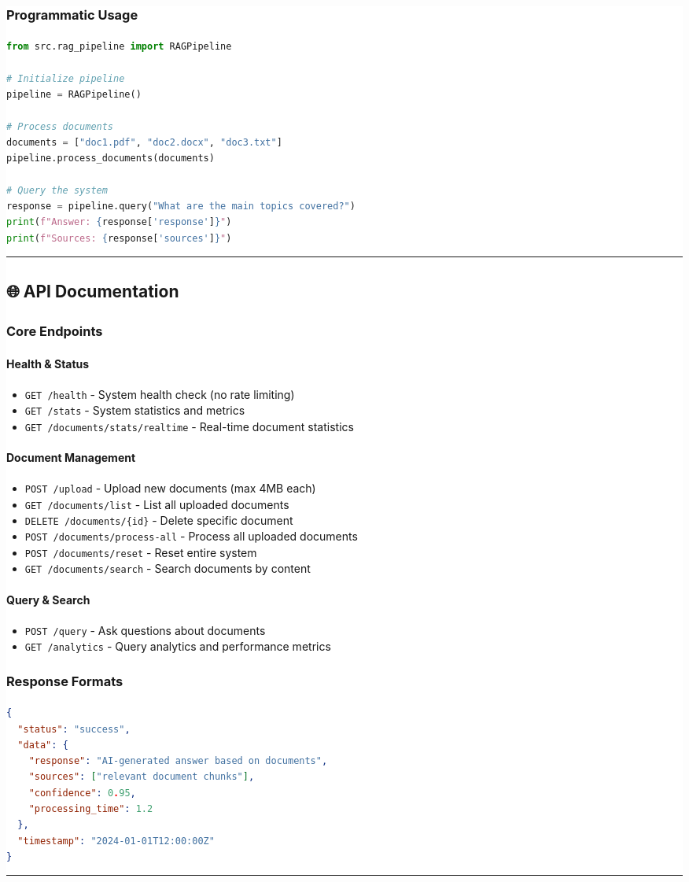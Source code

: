 ### **Programmatic Usage**
```python
from src.rag_pipeline import RAGPipeline

# Initialize pipeline
pipeline = RAGPipeline()

# Process documents
documents = ["doc1.pdf", "doc2.docx", "doc3.txt"]
pipeline.process_documents(documents)

# Query the system
response = pipeline.query("What are the main topics covered?")
print(f"Answer: {response['response']}")
print(f"Sources: {response['sources']}")
```

---

## 🌐 API Documentation

### **Core Endpoints**

#### **Health & Status**
- `GET /health` - System health check (no rate limiting)
- `GET /stats` - System statistics and metrics
- `GET /documents/stats/realtime` - Real-time document statistics

#### **Document Management**
- `POST /upload` - Upload new documents (max 4MB each)
- `GET /documents/list` - List all uploaded documents
- `DELETE /documents/{id}` - Delete specific document
- `POST /documents/process-all` - Process all uploaded documents
- `POST /documents/reset` - Reset entire system
- `GET /documents/search` - Search documents by content

#### **Query & Search**
- `POST /query` - Ask questions about documents
- `GET /analytics` - Query analytics and performance metrics

### **Response Formats**
```json
{
  "status": "success",
  "data": {
    "response": "AI-generated answer based on documents",
    "sources": ["relevant document chunks"],
    "confidence": 0.95,
    "processing_time": 1.2
  },
  "timestamp": "2024-01-01T12:00:00Z"
}
```

---